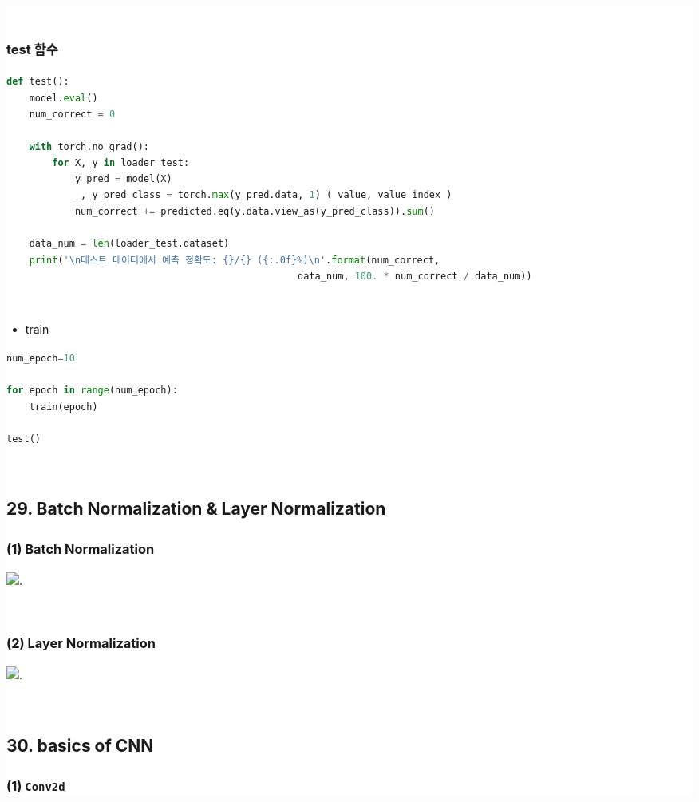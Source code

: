 <br>

### test 함수

```python
def test():
    model.eval()  
    num_correct = 0

    with torch.no_grad():        
        for X, y in loader_test:
            y_pred = model(X) 
            _, y_pred_class = torch.max(y_pred.data, 1) ( value, value index )
            num_correct += predicted.eq(y.data.view_as(y_pred_class)).sum() 

    data_num = len(loader_test.dataset)
    print('\n테스트 데이터에서 예측 정확도: {}/{} ({:.0f}%)\n'.format(num_correct,
                                                   data_num, 100. * num_correct / data_num))
```

<br>

- train 

```python
num_epoch=10

for epoch in range(num_epoch):
    train(epoch)

test()
```

<br>

## 29. Batch Normalization & Layer Normalization

### (1) Batch Normalization

<img src="https://wikidocs.net/images/page/61375/%EB%B0%B0%EC%B9%98%EC%A0%95%EA%B7%9C%ED%99%94.PNG" width="550" />.

<br>

### (2) Layer Normalization

<img src="https://wikidocs.net/images/page/61375/%EC%B8%B5%EC%A0%95%EA%B7%9C%ED%99%94.PNG" width="900" />.

<br>

## 30. basics of CNN

### (1) `Conv2d`
